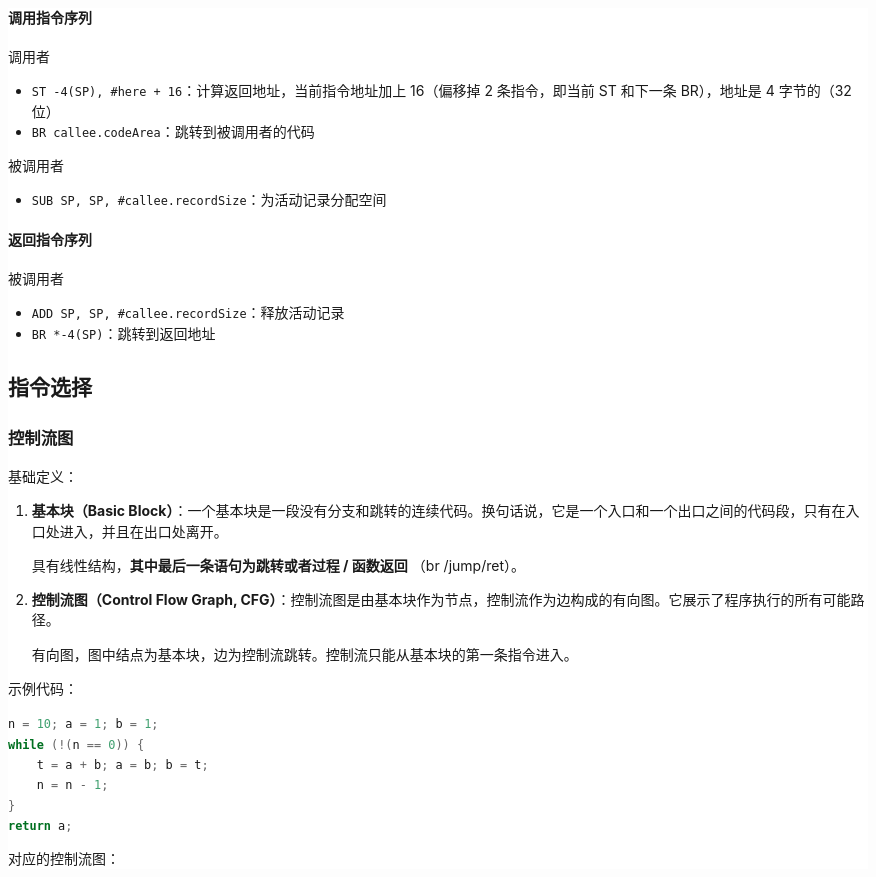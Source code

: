 #### 调用指令序列

调用者

-   `ST -4(SP), #here + 16`：计算返回地址，当前指令地址加上 16（偏移掉 2 条指令，即当前 ST 和下一条 BR），地址是 4 字节的（32 位）
-   `BR callee.codeArea`：跳转到被调用者的代码

被调用者

-   `SUB SP, SP, #callee.recordSize`：为活动记录分配空间

#### 返回指令序列

被调用者

-   `ADD SP, SP, #callee.recordSize`：释放活动记录
-   `BR *-4(SP)`：跳转到返回地址

## 指令选择

### 控制流图

基础定义：

1. **基本块（Basic Block）**：一个基本块是一段没有分支和跳转的连续代码。换句话说，它是一个入口和一个出口之间的代码段，只有在入口处进入，并且在出口处离开。

    具有线性结构，**其中最后一条语句为跳转或者过程 / 函数返回** （br /jump/ret）。

2. **控制流图（Control Flow Graph, CFG）**：控制流图是由基本块作为节点，控制流作为边构成的有向图。它展示了程序执行的所有可能路径。

    有向图，图中结点为基本块，边为控制流跳转。控制流只能从基本块的第一条指令进入。

示例代码：

```c
n = 10; a = 1; b = 1;
while (!(n == 0)) {
    t = a + b; a = b; b = t;
    n = n - 1;
}
return a;
```

对应的控制流图：
